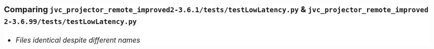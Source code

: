 ```
```

### Comparing `jvc_projector_remote_improved2-3.6.1/tests/testLowLatency.py` & `jvc_projector_remote_improved2-3.6.99/tests/testLowLatency.py`

 * *Files identical despite different names*

